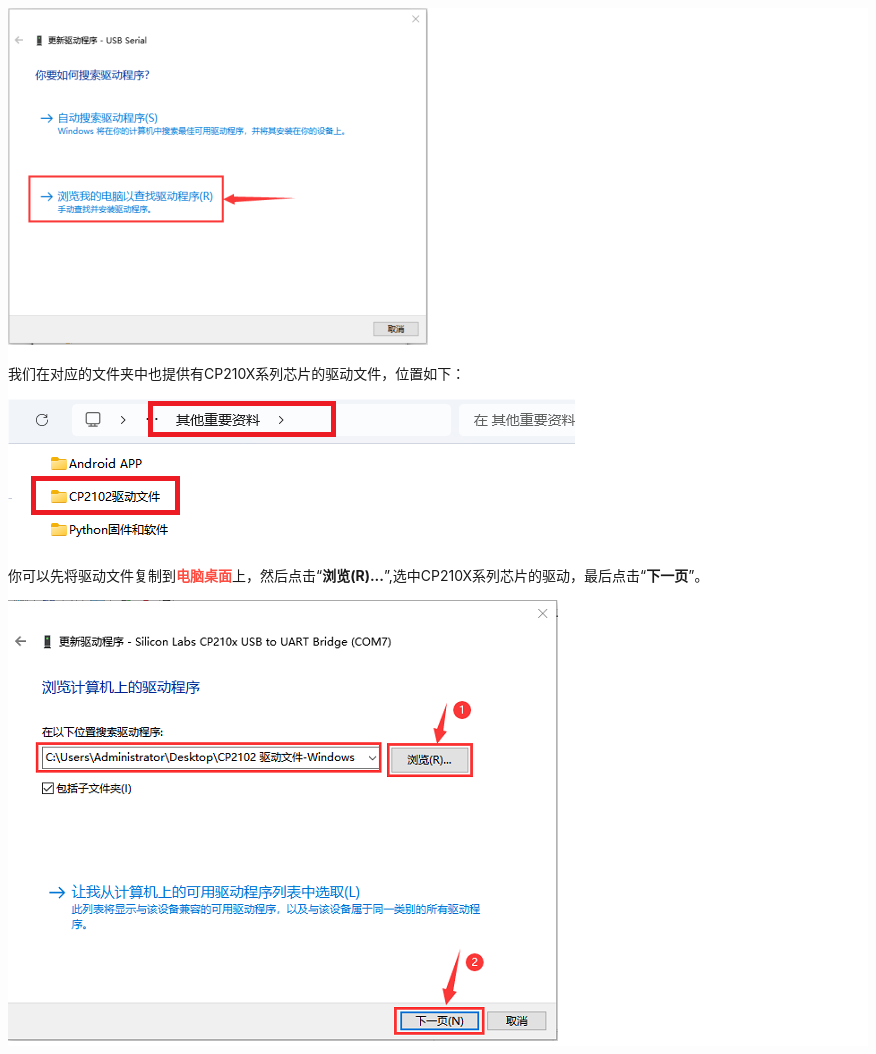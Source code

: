 ![](./Arduino/media/e71e6ab23f4ecbd2c0eefb662aa50704.png)

我们在对应的文件夹中也提供有CP210X系列芯片的驱动文件，位置如下：

![](./Arduino/media/93db967482f9b80ea98c483c8f56e498.png)

你可以先将驱动文件复制到<span style="color: rgb(255, 76, 65);">**电脑桌面**</span>上，然后点击“**浏览(R)...**”,选中CP210X系列芯片的驱动，最后点击“**下一页**”。

![](./Arduino/media/c6fd62ecfbcc250b725abdc72f075f0c.png)
